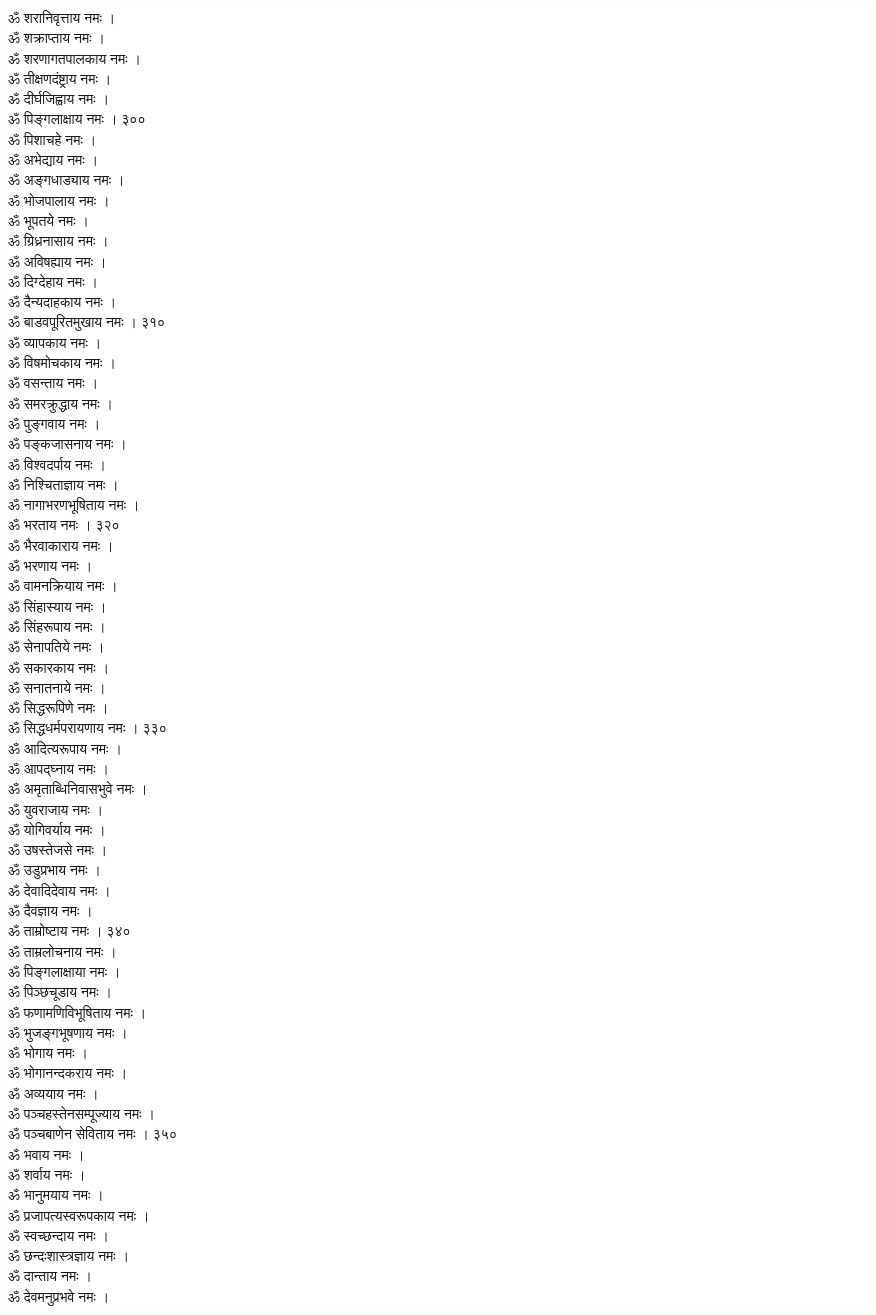 ॐ शरानिवृत्ताय नमः ।  
ॐ शक्राप्ताय नमः ।  
ॐ शरणागतपालकाय नमः ।  
ॐ तीक्षणदंष्ट्राय नमः ।  
ॐ दीर्घजिह्वाय नमः ।  
ॐ पिङ्गलाक्षाय नमः । ३००  
ॐ पिशाचहे नमः ।  
ॐ अभेद्याय नमः ।  
ॐ अङ्गधाड्याय नमः ।  
ॐ भोजपालाय नमः ।  
ॐ भूपतये नमः ।  
ॐ ग्रिध्रनासाय नमः ।  
ॐ अविषह्याय नमः ।  
ॐ दिग्देहाय नमः ।  
ॐ दैन्यदाहकाय नमः ।  
ॐ बाडवपूरितमुखाय नमः । ३१०  
ॐ व्यापकाय नमः ।   
ॐ विषमोचकाय नमः ।  
ॐ वसन्ताय नमः ।  
ॐ समरक्रुद्धाय नमः ।  
ॐ पुङ्गवाय नमः ।  
ॐ पङ्कजासनाय नमः ।  
ॐ विश्वदर्पाय नमः ।  
ॐ निश्चिताज्ञाय नमः ।  
ॐ नागाभरणभूषिताय नमः ।  
ॐ भरताय नमः । ३२०  
ॐ भैरवाकाराय नमः ।  
ॐ भरणाय नमः ।   
ॐ वामनक्रियाय नमः ।  
ॐ सिंहास्याय नमः ।  
ॐ सिंहरूपाय नमः ।  
ॐ सेनापतिये नमः ।  
ॐ सकारकाय नमः ।  
ॐ सनातनाये नमः ।  
ॐ सिद्धरूपिणे नमः ।  
ॐ सिद्धधर्मपरायणाय नमः । ३३०  
ॐ आदित्यरूपाय नमः ।  
ॐ आपद्घ्नाय नमः ।   
ॐ अमृताब्धिनिवासभुवे नमः ।  
ॐ युवराजाय नमः ।  
ॐ योगिवर्याय नमः ।  
ॐ उषस्तेजसे नमः ।  
ॐ उडुप्रभाय नमः ।  
ॐ देवादिदेवाय नमः ।  
ॐ दैवज्ञाय नमः ।  
ॐ ताम्रोष्टाय नमः । ३४०  
ॐ ताम्रलोचनाय नमः ।  
ॐ पिङ्गलाक्षाया नमः ।   
ॐ पिञ्छचूडाय नमः ।  
ॐ फणामणिविभूषिताय नमः ।  
ॐ भुजङ्गभूषणाय नमः ।  
ॐ भोगाय नमः ।  
ॐ भोगानन्दकराय नमः ।  
ॐ अव्ययाय नमः ।  
ॐ पञ्चहस्तेनसम्पूज्याय नमः ।  
ॐ पञ्चबाणेन सेविताय नमः । ३५०  
ॐ भवाय नमः ।  
ॐ शर्वाय नमः ।   
ॐ भानुमयाय नमः ।  
ॐ प्रजापत्यस्वरूपकाय नमः ।  
ॐ स्वच्छन्दाय नमः ।  
ॐ छन्दःशास्त्रज्ञाय नमः ।  
ॐ दान्ताय नमः ।  
ॐ देवमनुप्रभवे नमः ।  